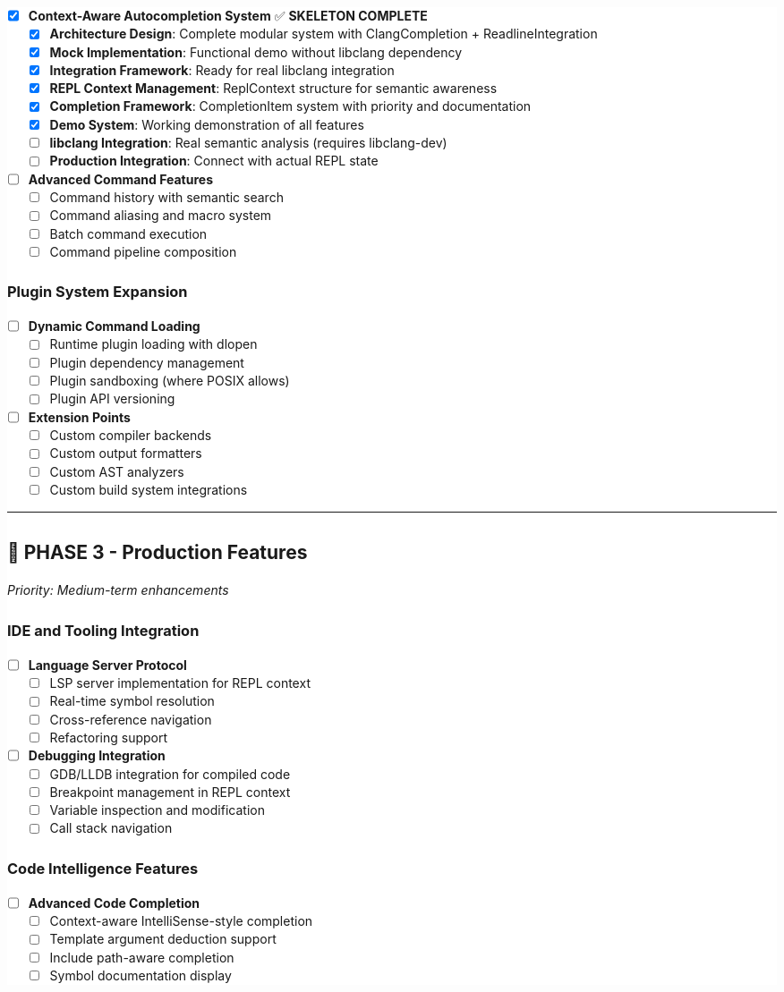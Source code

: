 - [x] **Context-Aware Autocompletion System** ✅ **SKELETON COMPLETE**
  - [x] **Architecture Design**: Complete modular system with ClangCompletion + ReadlineIntegration
  - [x] **Mock Implementation**: Functional demo without libclang dependency
  - [x] **Integration Framework**: Ready for real libclang integration
  - [x] **REPL Context Management**: ReplContext structure for semantic awareness
  - [x] **Completion Framework**: CompletionItem system with priority and documentation
  - [x] **Demo System**: Working demonstration of all features
  - [ ] **libclang Integration**: Real semantic analysis (requires libclang-dev)
  - [ ] **Production Integration**: Connect with actual REPL state

- [ ] **Advanced Command Features**
  - [ ] Command history with semantic search
  - [ ] Command aliasing and macro system
  - [ ] Batch command execution
  - [ ] Command pipeline composition

### **Plugin System Expansion**
- [ ] **Dynamic Command Loading**
  - [ ] Runtime plugin loading with dlopen
  - [ ] Plugin dependency management
  - [ ] Plugin sandboxing (where POSIX allows)
  - [ ] Plugin API versioning

- [ ] **Extension Points**
  - [ ] Custom compiler backends
  - [ ] Custom output formatters
  - [ ] Custom AST analyzers
  - [ ] Custom build system integrations

---

## 🚀 **PHASE 3 - Production Features**

*Priority: Medium-term enhancements*

### **IDE and Tooling Integration**
- [ ] **Language Server Protocol**
  - [ ] LSP server implementation for REPL context
  - [ ] Real-time symbol resolution
  - [ ] Cross-reference navigation
  - [ ] Refactoring support

- [ ] **Debugging Integration**
  - [ ] GDB/LLDB integration for compiled code
  - [ ] Breakpoint management in REPL context
  - [ ] Variable inspection and modification
  - [ ] Call stack navigation

### **Code Intelligence Features**
- [ ] **Advanced Code Completion**
  - [ ] Context-aware IntelliSense-style completion
  - [ ] Template argument deduction support
  - [ ] Include path-aware completion
  - [ ] Symbol documentation display
